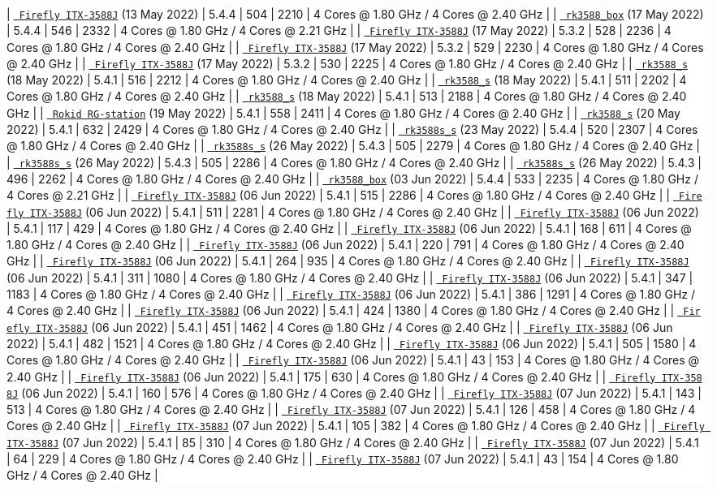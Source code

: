 | [` Firefly ITX-3588J`](https://browser.geekbench.com/v5/cpu/14879884) (13 May 2022) | 5.4.4 |    504 |    2210 | 4 Cores @ 1.80 GHz / 4 Cores @ 2.40 GHz  |
| [` rk3588_box`](https://browser.geekbench.com/v5/cpu/14959834) (17 May 2022) | 5.4.4 |    546 |    2332 | 4 Cores @ 1.80 GHz / 4 Cores @ 2.21 GHz  |
| [` Firefly ITX-3588J`](https://browser.geekbench.com/v5/cpu/14963362) (17 May 2022) | 5.3.2 |    528 |    2236 | 4 Cores @ 1.80 GHz / 4 Cores @ 2.40 GHz  |
| [` Firefly ITX-3588J`](https://browser.geekbench.com/v5/cpu/14963473) (17 May 2022) | 5.3.2 |    529 |    2230 | 4 Cores @ 1.80 GHz / 4 Cores @ 2.40 GHz  |
| [` Firefly ITX-3588J`](https://browser.geekbench.com/v5/cpu/14963551) (17 May 2022) | 5.3.2 |    530 |    2225 | 4 Cores @ 1.80 GHz / 4 Cores @ 2.40 GHz  |
| [` rk3588_s`](https://browser.geekbench.com/v5/cpu/14977536) (18 May 2022) | 5.4.1 |    516 |    2212 | 4 Cores @ 1.80 GHz / 4 Cores @ 2.40 GHz  |
| [` rk3588_s`](https://browser.geekbench.com/v5/cpu/14977656) (18 May 2022) | 5.4.1 |    511 |    2202 | 4 Cores @ 1.80 GHz / 4 Cores @ 2.40 GHz  |
| [` rk3588_s`](https://browser.geekbench.com/v5/cpu/14977914) (18 May 2022) | 5.4.1 |    513 |    2188 | 4 Cores @ 1.80 GHz / 4 Cores @ 2.40 GHz  |
| [` Rokid RG-station`](https://browser.geekbench.com/v5/cpu/15000564) (19 May 2022) | 5.4.1 |    558 |    2411 | 4 Cores @ 1.80 GHz / 4 Cores @ 2.40 GHz  |
| [` rk3588_s`](https://browser.geekbench.com/v5/cpu/15012503) (20 May 2022) | 5.4.1 |    632 |    2429 | 4 Cores @ 1.80 GHz / 4 Cores @ 2.40 GHz  |
| [` rk3588s_s`](https://browser.geekbench.com/v5/cpu/15071066) (23 May 2022) | 5.4.4 |    520 |    2307 | 4 Cores @ 1.80 GHz / 4 Cores @ 2.40 GHz  |
| [` rk3588s_s`](https://browser.geekbench.com/v5/cpu/15125508) (26 May 2022) | 5.4.3 |    505 |    2279 | 4 Cores @ 1.80 GHz / 4 Cores @ 2.40 GHz  |
| [` rk3588s_s`](https://browser.geekbench.com/v5/cpu/15125591) (26 May 2022) | 5.4.3 |    505 |    2286 | 4 Cores @ 1.80 GHz / 4 Cores @ 2.40 GHz  |
| [` rk3588s_s`](https://browser.geekbench.com/v5/cpu/15125667) (26 May 2022) | 5.4.3 |    496 |    2262 | 4 Cores @ 1.80 GHz / 4 Cores @ 2.40 GHz  |
| [` rk3588_box`](https://browser.geekbench.com/v5/cpu/15279136) (03 Jun 2022) | 5.4.4 |    533 |    2235 | 4 Cores @ 1.80 GHz / 4 Cores @ 2.21 GHz  |
| [` Firefly ITX-3588J`](https://browser.geekbench.com/v5/cpu/15318110) (06 Jun 2022) | 5.4.1 |    515 |    2286 | 4 Cores @ 1.80 GHz / 4 Cores @ 2.40 GHz  |
| [` Firefly ITX-3588J`](https://browser.geekbench.com/v5/cpu/15320099) (06 Jun 2022) | 5.4.1 |    511 |    2281 | 4 Cores @ 1.80 GHz / 4 Cores @ 2.40 GHz  |
| [` Firefly ITX-3588J`](https://browser.geekbench.com/v5/cpu/15320457) (06 Jun 2022) | 5.4.1 |    117 |    429 | 4 Cores @ 1.80 GHz / 4 Cores @ 2.40 GHz  |
| [` Firefly ITX-3588J`](https://browser.geekbench.com/v5/cpu/15320688) (06 Jun 2022) | 5.4.1 |    168 |    611 | 4 Cores @ 1.80 GHz / 4 Cores @ 2.40 GHz  |
| [` Firefly ITX-3588J`](https://browser.geekbench.com/v5/cpu/15320856) (06 Jun 2022) | 5.4.1 |    220 |    791 | 4 Cores @ 1.80 GHz / 4 Cores @ 2.40 GHz  |
| [` Firefly ITX-3588J`](https://browser.geekbench.com/v5/cpu/15321012) (06 Jun 2022) | 5.4.1 |    264 |    935 | 4 Cores @ 1.80 GHz / 4 Cores @ 2.40 GHz  |
| [` Firefly ITX-3588J`](https://browser.geekbench.com/v5/cpu/15321161) (06 Jun 2022) | 5.4.1 |    311 |    1080 | 4 Cores @ 1.80 GHz / 4 Cores @ 2.40 GHz  |
| [` Firefly ITX-3588J`](https://browser.geekbench.com/v5/cpu/15321263) (06 Jun 2022) | 5.4.1 |    347 |    1183 | 4 Cores @ 1.80 GHz / 4 Cores @ 2.40 GHz  |
| [` Firefly ITX-3588J`](https://browser.geekbench.com/v5/cpu/15321371) (06 Jun 2022) | 5.4.1 |    386 |    1291 | 4 Cores @ 1.80 GHz / 4 Cores @ 2.40 GHz  |
| [` Firefly ITX-3588J`](https://browser.geekbench.com/v5/cpu/15321650) (06 Jun 2022) | 5.4.1 |    424 |    1380 | 4 Cores @ 1.80 GHz / 4 Cores @ 2.40 GHz  |
| [` Firefly ITX-3588J`](https://browser.geekbench.com/v5/cpu/15321793) (06 Jun 2022) | 5.4.1 |    451 |    1462 | 4 Cores @ 1.80 GHz / 4 Cores @ 2.40 GHz  |
| [` Firefly ITX-3588J`](https://browser.geekbench.com/v5/cpu/15321904) (06 Jun 2022) | 5.4.1 |    482 |    1521 | 4 Cores @ 1.80 GHz / 4 Cores @ 2.40 GHz  |
| [` Firefly ITX-3588J`](https://browser.geekbench.com/v5/cpu/15322003) (06 Jun 2022) | 5.4.1 |    505 |    1580 | 4 Cores @ 1.80 GHz / 4 Cores @ 2.40 GHz  |
| [` Firefly ITX-3588J`](https://browser.geekbench.com/v5/cpu/15324092) (06 Jun 2022) | 5.4.1 |    43 |    153 | 4 Cores @ 1.80 GHz / 4 Cores @ 2.40 GHz  |
| [` Firefly ITX-3588J`](https://browser.geekbench.com/v5/cpu/15324337) (06 Jun 2022) | 5.4.1 |    175 |    630 | 4 Cores @ 1.80 GHz / 4 Cores @ 2.40 GHz  |
| [` Firefly ITX-3588J`](https://browser.geekbench.com/v5/cpu/15324565) (06 Jun 2022) | 5.4.1 |    160 |    576 | 4 Cores @ 1.80 GHz / 4 Cores @ 2.40 GHz  |
| [` Firefly ITX-3588J`](https://browser.geekbench.com/v5/cpu/15334438) (07 Jun 2022) | 5.4.1 |    143 |    513 | 4 Cores @ 1.80 GHz / 4 Cores @ 2.40 GHz  |
| [` Firefly ITX-3588J`](https://browser.geekbench.com/v5/cpu/15334657) (07 Jun 2022) | 5.4.1 |    126 |    458 | 4 Cores @ 1.80 GHz / 4 Cores @ 2.40 GHz  |
| [` Firefly ITX-3588J`](https://browser.geekbench.com/v5/cpu/15334921) (07 Jun 2022) | 5.4.1 |    105 |    382 | 4 Cores @ 1.80 GHz / 4 Cores @ 2.40 GHz  |
| [` Firefly ITX-3588J`](https://browser.geekbench.com/v5/cpu/15335476) (07 Jun 2022) | 5.4.1 |    85 |    310 | 4 Cores @ 1.80 GHz / 4 Cores @ 2.40 GHz  |
| [` Firefly ITX-3588J`](https://browser.geekbench.com/v5/cpu/15335773) (07 Jun 2022) | 5.4.1 |    64 |    229 | 4 Cores @ 1.80 GHz / 4 Cores @ 2.40 GHz  |
| [` Firefly ITX-3588J`](https://browser.geekbench.com/v5/cpu/15336068) (07 Jun 2022) | 5.4.1 |    43 |    154 | 4 Cores @ 1.80 GHz / 4 Cores @ 2.40 GHz  |
